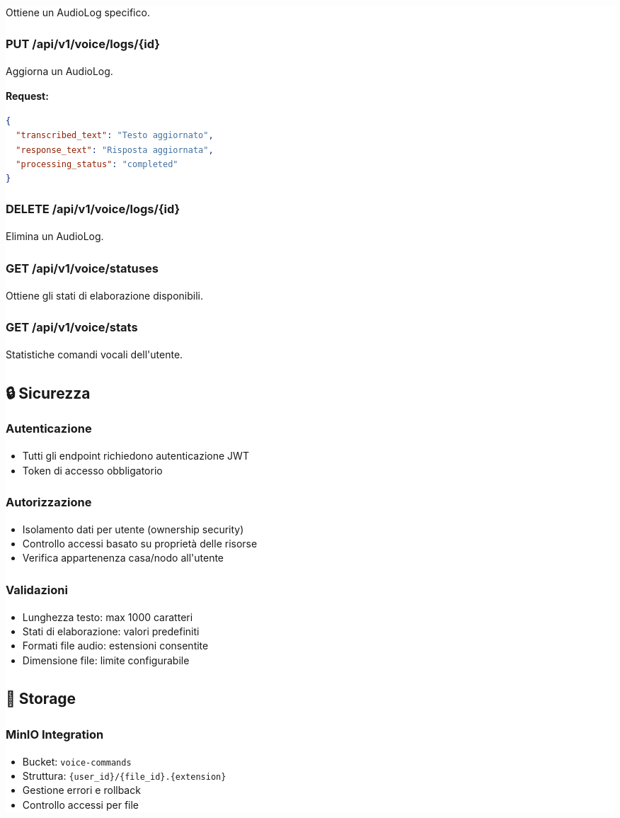 Ottiene un AudioLog specifico.

### PUT /api/v1/voice/logs/{id}

Aggiorna un AudioLog.

**Request:**
```json
{
  "transcribed_text": "Testo aggiornato",
  "response_text": "Risposta aggiornata",
  "processing_status": "completed"
}
```

### DELETE /api/v1/voice/logs/{id}

Elimina un AudioLog.

### GET /api/v1/voice/statuses

Ottiene gli stati di elaborazione disponibili.

### GET /api/v1/voice/stats

Statistiche comandi vocali dell'utente.

## 🔒 Sicurezza

### Autenticazione
- Tutti gli endpoint richiedono autenticazione JWT
- Token di accesso obbligatorio

### Autorizzazione
- Isolamento dati per utente (ownership security)
- Controllo accessi basato su proprietà delle risorse
- Verifica appartenenza casa/nodo all'utente

### Validazioni
- Lunghezza testo: max 1000 caratteri
- Stati di elaborazione: valori predefiniti
- Formati file audio: estensioni consentite
- Dimensione file: limite configurabile

## 💾 Storage

### MinIO Integration
- Bucket: `voice-commands`
- Struttura: `{user_id}/{file_id}.{extension}`
- Gestione errori e rollback
- Controllo accessi per file
